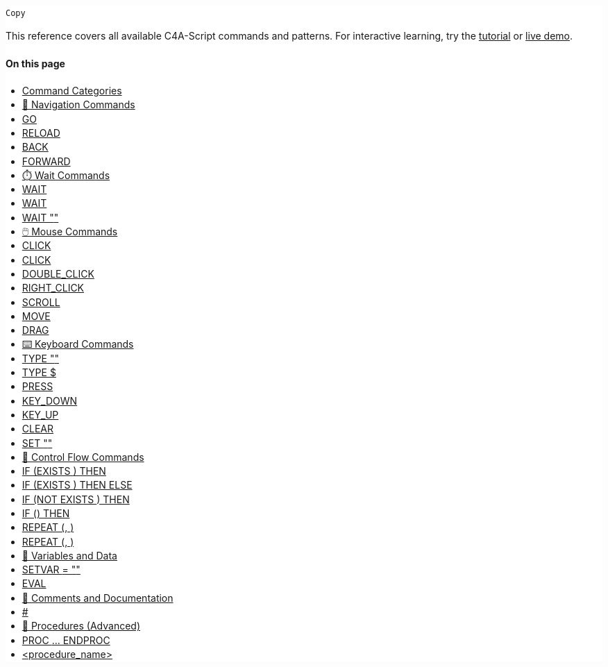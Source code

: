 ```
Copy
```

This reference covers all available C4A-Script commands and patterns. For interactive learning, try the [tutorial](https://docs.crawl4ai.com/api/examples/c4a_script/tutorial/) or [live demo](https://docs.crawl4ai.com/c4a-script/demo).
#### On this page
  * [Command Categories](https://docs.crawl4ai.com/api/c4a-script-reference/#command-categories)
  * [🧭 Navigation Commands](https://docs.crawl4ai.com/api/c4a-script-reference/#navigation-commands)
  * [GO <url>](https://docs.crawl4ai.com/api/c4a-script-reference/#go-url)
  * [RELOAD](https://docs.crawl4ai.com/api/c4a-script-reference/#reload)
  * [BACK](https://docs.crawl4ai.com/api/c4a-script-reference/#back)
  * [FORWARD](https://docs.crawl4ai.com/api/c4a-script-reference/#forward)
  * [⏱️ Wait Commands](https://docs.crawl4ai.com/api/c4a-script-reference/#wait-commands)
  * [WAIT <time>](https://docs.crawl4ai.com/api/c4a-script-reference/#wait-time)
  * [WAIT <selector> <timeout>](https://docs.crawl4ai.com/api/c4a-script-reference/#wait-selector-timeout)
  * [WAIT "<text>" <timeout>](https://docs.crawl4ai.com/api/c4a-script-reference/#wait-text-timeout)
  * [🖱️ Mouse Commands](https://docs.crawl4ai.com/api/c4a-script-reference/#mouse-commands)
  * [CLICK <selector>](https://docs.crawl4ai.com/api/c4a-script-reference/#click-selector)
  * [CLICK <x> <y>](https://docs.crawl4ai.com/api/c4a-script-reference/#click-x-y)
  * [DOUBLE_CLICK <selector>](https://docs.crawl4ai.com/api/c4a-script-reference/#double_click-selector)
  * [RIGHT_CLICK <selector>](https://docs.crawl4ai.com/api/c4a-script-reference/#right_click-selector)
  * [SCROLL <direction> <amount>](https://docs.crawl4ai.com/api/c4a-script-reference/#scroll-direction-amount)
  * [MOVE <x> <y>](https://docs.crawl4ai.com/api/c4a-script-reference/#move-x-y)
  * [DRAG <x1> <y1> <x2> <y2>](https://docs.crawl4ai.com/api/c4a-script-reference/#drag-x1-y1-x2-y2)
  * [⌨️ Keyboard Commands](https://docs.crawl4ai.com/api/c4a-script-reference/#keyboard-commands)
  * [TYPE "<text>"](https://docs.crawl4ai.com/api/c4a-script-reference/#type-text)
  * [TYPE $<variable>](https://docs.crawl4ai.com/api/c4a-script-reference/#type-variable)
  * [PRESS <key>](https://docs.crawl4ai.com/api/c4a-script-reference/#press-key)
  * [KEY_DOWN <key>](https://docs.crawl4ai.com/api/c4a-script-reference/#key_down-key)
  * [KEY_UP <key>](https://docs.crawl4ai.com/api/c4a-script-reference/#key_up-key)
  * [CLEAR <selector>](https://docs.crawl4ai.com/api/c4a-script-reference/#clear-selector)
  * [SET <selector> "<value>"](https://docs.crawl4ai.com/api/c4a-script-reference/#set-selector-value)
  * [🔀 Control Flow Commands](https://docs.crawl4ai.com/api/c4a-script-reference/#control-flow-commands)
  * [IF (EXISTS <selector>) THEN <command>](https://docs.crawl4ai.com/api/c4a-script-reference/#if-exists-selector-then-command)
  * [IF (EXISTS <selector>) THEN <command> ELSE <command>](https://docs.crawl4ai.com/api/c4a-script-reference/#if-exists-selector-then-command-else-command)
  * [IF (NOT EXISTS <selector>) THEN <command>](https://docs.crawl4ai.com/api/c4a-script-reference/#if-not-exists-selector-then-command)
  * [IF (<javascript>) THEN <command>](https://docs.crawl4ai.com/api/c4a-script-reference/#if-javascript-then-command)
  * [REPEAT (<command>, <count>)](https://docs.crawl4ai.com/api/c4a-script-reference/#repeat-command-count)
  * [REPEAT (<command>, <condition>)](https://docs.crawl4ai.com/api/c4a-script-reference/#repeat-command-condition)
  * [💾 Variables and Data](https://docs.crawl4ai.com/api/c4a-script-reference/#variables-and-data)
  * [SETVAR <name> = "<value>"](https://docs.crawl4ai.com/api/c4a-script-reference/#setvar-name-value)
  * [EVAL <javascript>](https://docs.crawl4ai.com/api/c4a-script-reference/#eval-javascript)
  * [📝 Comments and Documentation](https://docs.crawl4ai.com/api/c4a-script-reference/#comments-and-documentation)
  * [# <comment>](https://docs.crawl4ai.com/api/c4a-script-reference/#comment)
  * [🔧 Procedures (Advanced)](https://docs.crawl4ai.com/api/c4a-script-reference/#procedures-advanced)
  * [PROC <name> ... ENDPROC](https://docs.crawl4ai.com/api/c4a-script-reference/#proc-name-endproc)
  * [<procedure_name>](https://docs.crawl4ai.com/api/c4a-script-reference/#procedure_name)